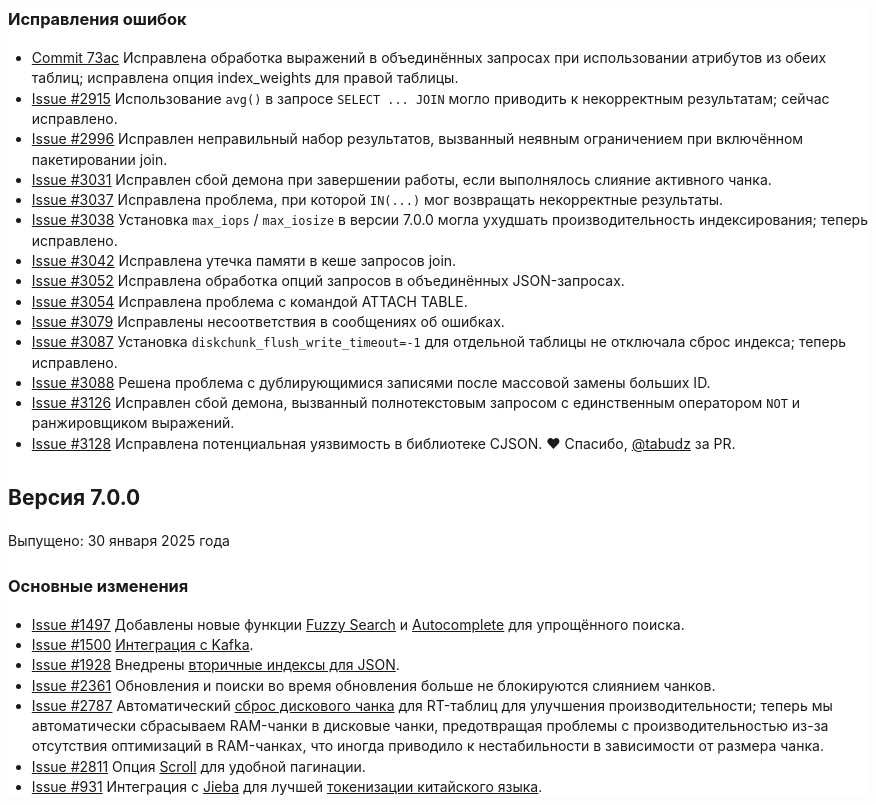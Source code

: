### Исправления ошибок
* [Commit 73ac](https://github.com/manticoresoftware/manticoresearch/commit/73ac22f358a7a0e734b332c3943c86e6294c06c3) Исправлена обработка выражений в объединённых запросах при использовании атрибутов из обеих таблиц; исправлена опция index_weights для правой таблицы.
* [Issue #2915](https://github.com/manticoresoftware/manticoresearch/issues/2915) Использование `avg()` в запросе `SELECT ... JOIN` могло приводить к некорректным результатам; сейчас исправлено.
* [Issue #2996](https://github.com/manticoresoftware/manticoresearch/issues/2996) Исправлен неправильный набор результатов, вызванный неявным ограничением при включённом пакетировании join.
* [Issue #3031](https://github.com/manticoresoftware/manticoresearch/issues/3031) Исправлен сбой демона при завершении работы, если выполнялось слияние активного чанка.
* [Issue #3037](http://github.com/manticoresoftware/manticoresearch/issues/3037) Исправлена проблема, при которой `IN(...)` мог возвращать некорректные результаты.
* [Issue #3038](https://github.com/manticoresoftware/manticoresearch/issues/3038) Установка `max_iops` / `max_iosize` в версии 7.0.0 могла ухудшать производительность индексирования; теперь исправлено.
* [Issue #3042](https://github.com/manticoresoftware/manticoresearch/issues/3042) Исправлена утечка памяти в кеше запросов join.
* [Issue #3052](https://github.com/manticoresoftware/manticoresearch/issues/3052) Исправлена обработка опций запросов в объединённых JSON-запросах.
* [Issue #3054](https://github.com/manticoresoftware/manticoresearch/issues/3054) Исправлена проблема с командой ATTACH TABLE.
* [Issue #3079](https://github.com/manticoresoftware/manticoresearch/issues/3079) Исправлены несоответствия в сообщениях об ошибках.
* [Issue #3087](https://github.com/manticoresoftware/manticoresearch/issues/3087) Установка `diskchunk_flush_write_timeout=-1` для отдельной таблицы не отключала сброс индекса; теперь исправлено.
* [Issue #3088](https://github.com/manticoresoftware/manticoresearch/issues/3088) Решена проблема с дублирующимися записями после массовой замены больших ID.
* [Issue #3126](https://github.com/manticoresoftware/manticoresearch/issues/3126) Исправлен сбой демона, вызванный полнотекстовым запросом с единственным оператором `NOT` и ранжировщиком выражений.
* [Issue #3128](https://github.com/manticoresoftware/manticoresearch/pull/3128) Исправлена потенциальная уязвимость в библиотеке CJSON. ❤️ Спасибо, [@tabudz](https://github.com/tabudz) за PR.

## Версия 7.0.0
Выпущено: 30 января 2025 года

### Основные изменения
* [Issue #1497](https://github.com/manticoresoftware/manticoresearch/issues/1497) Добавлены новые функции [Fuzzy Search](Searching/Spell_correction.md#Fuzzy-Search) и [Autocomplete](Searching/Autocomplete.md#CALL-AUTOCOMPLETE) для упрощённого поиска.
* [Issue #1500](https://github.com/manticoresoftware/manticoresearch/issues/1500) [Интеграция с Kafka](Integration/Kafka.md#Syncing-from-Kafka).
* [Issue #1928](https://github.com/manticoresoftware/manticoresearch/issues/1928) Внедрены [вторичные индексы для JSON](Creating_a_table/Local_tables/Plain_and_real-time_table_settings.md#json_secondary_indexes).
* [Issue #2361](https://github.com/manticoresoftware/manticoresearch/issues/2361) Обновления и поиски во время обновления больше не блокируются слиянием чанков.
* [Issue #2787](https://github.com/manticoresoftware/manticoresearch/issues/2787) Автоматический [сброс дискового чанка](Server_settings/Searchd.md#diskchunk_flush_write_timeout) для RT-таблиц для улучшения производительности; теперь мы автоматически сбрасываем RAM-чанки в дисковые чанки, предотвращая проблемы с производительностью из-за отсутствия оптимизаций в RAM-чанках, что иногда приводило к нестабильности в зависимости от размера чанка.
* [Issue #2811](https://github.com/manticoresoftware/manticoresearch/issues/2811) Опция [Scroll](Searching/Pagination.md#Scroll-Search-Option) для удобной пагинации.
* [Issue #931](https://github.com/manticoresoftware/manticoresearch/issues/931) Интеграция с [Jieba](https://github.com/fxsjy/jieba) для лучшей [токенизации китайского языка](Creating_a_table/NLP_and_tokenization/Languages_with_continuous_scripts.md).
